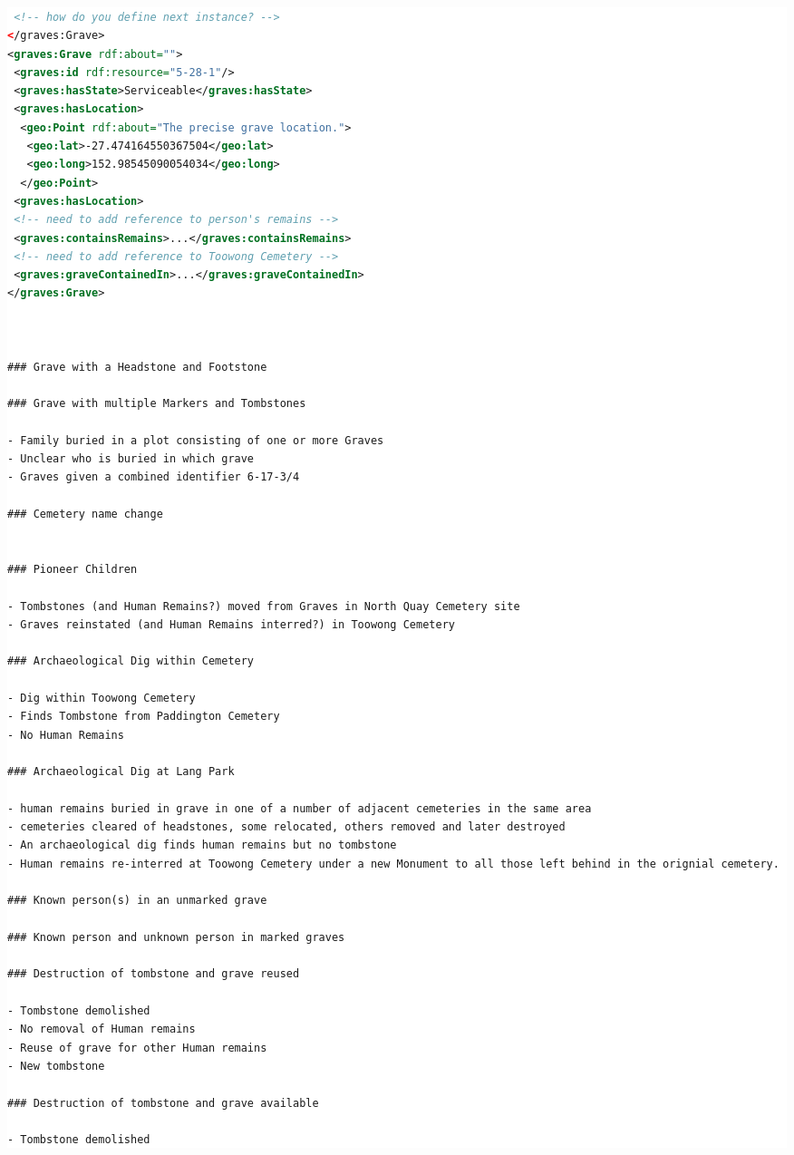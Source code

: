 ``` xml linenums="1"
 <!-- how do you define next instance? --> 
</graves:Grave>
<graves:Grave rdf:about="">
 <graves:id rdf:resource="5‑28‑1"/>
 <graves:hasState>Serviceable</graves:hasState>
 <graves:hasLocation>
  <geo:Point rdf:about="The precise grave location.">
   <geo:lat>-27.474164550367504</geo:lat>
   <geo:long>152.98545090054034</geo:long>
  </geo:Point>
 <graves:hasLocation>
 <!-- need to add reference to person's remains -->
 <graves:containsRemains>...</graves:containsRemains>
 <!-- need to add reference to Toowong Cemetery -->
 <graves:graveContainedIn>...</graves:graveContainedIn>
</graves:Grave>



### Grave with a Headstone and Footstone

### Grave with multiple Markers and Tombstones

- Family buried in a plot consisting of one or more Graves
- Unclear who is buried in which grave
- Graves given a combined identifier 6-17-3/4

### Cemetery name change


### Pioneer Children

- Tombstones (and Human Remains?) moved from Graves in North Quay Cemetery site
- Graves reinstated (and Human Remains interred?) in Toowong Cemetery

### Archaeological Dig within Cemetery

- Dig within Toowong Cemetery
- Finds Tombstone from Paddington Cemetery
- No Human Remains

### Archaeological Dig at Lang Park

- human remains buried in grave in one of a number of adjacent cemeteries in the same area
- cemeteries cleared of headstones, some relocated, others removed and later destroyed
- An archaeological dig finds human remains but no tombstone
- Human remains re-interred at Toowong Cemetery under a new Monument to all those left behind in the orignial cemetery.

### Known person(s) in an unmarked grave

### Known person and unknown person in marked graves

### Destruction of tombstone and grave reused

- Tombstone demolished
- No removal of Human remains
- Reuse of grave for other Human remains
- New tombstone

### Destruction of tombstone and grave available

- Tombstone demolished
```